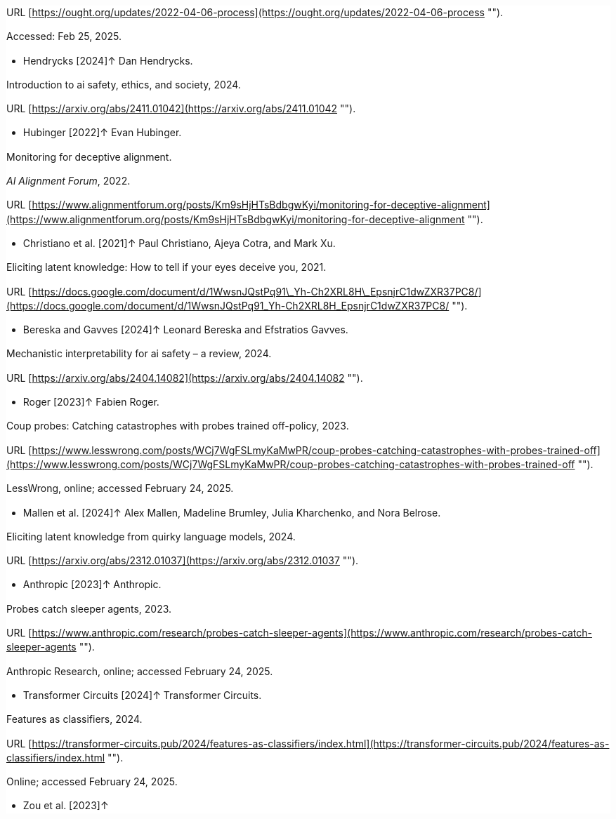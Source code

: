 URL [https://ought.org/updates/2022-04-06-process](https://ought.org/updates/2022-04-06-process "").

Accessed: Feb 25, 2025.

- Hendrycks \[2024\]↑
Dan Hendrycks.

Introduction to ai safety, ethics, and society, 2024.

URL [https://arxiv.org/abs/2411.01042](https://arxiv.org/abs/2411.01042 "").

- Hubinger \[2022\]↑
Evan Hubinger.

Monitoring for deceptive alignment.

_AI Alignment Forum_, 2022.

URL [https://www.alignmentforum.org/posts/Km9sHjHTsBdbgwKyi/monitoring-for-deceptive-alignment](https://www.alignmentforum.org/posts/Km9sHjHTsBdbgwKyi/monitoring-for-deceptive-alignment "").

- Christiano et al. \[2021\]↑
Paul Christiano, Ajeya Cotra, and Mark Xu.

Eliciting latent knowledge: How to tell if your eyes deceive you, 2021.

URL [https://docs.google.com/document/d/1WwsnJQstPq91\_Yh-Ch2XRL8H\_EpsnjrC1dwZXR37PC8/](https://docs.google.com/document/d/1WwsnJQstPq91_Yh-Ch2XRL8H_EpsnjrC1dwZXR37PC8/ "").

- Bereska and Gavves \[2024\]↑
Leonard Bereska and Efstratios Gavves.

Mechanistic interpretability for ai safety – a review, 2024.

URL [https://arxiv.org/abs/2404.14082](https://arxiv.org/abs/2404.14082 "").

- Roger \[2023\]↑
Fabien Roger.

Coup probes: Catching catastrophes with probes trained off-policy, 2023.

URL [https://www.lesswrong.com/posts/WCj7WgFSLmyKaMwPR/coup-probes-catching-catastrophes-with-probes-trained-off](https://www.lesswrong.com/posts/WCj7WgFSLmyKaMwPR/coup-probes-catching-catastrophes-with-probes-trained-off "").

LessWrong, online; accessed February 24, 2025.

- Mallen et al. \[2024\]↑
Alex Mallen, Madeline Brumley, Julia Kharchenko, and Nora Belrose.

Eliciting latent knowledge from quirky language models, 2024.

URL [https://arxiv.org/abs/2312.01037](https://arxiv.org/abs/2312.01037 "").

- Anthropic \[2023\]↑
Anthropic.

Probes catch sleeper agents, 2023.

URL [https://www.anthropic.com/research/probes-catch-sleeper-agents](https://www.anthropic.com/research/probes-catch-sleeper-agents "").

Anthropic Research, online; accessed February 24, 2025.

- Transformer Circuits \[2024\]↑
Transformer Circuits.

Features as classifiers, 2024.

URL [https://transformer-circuits.pub/2024/features-as-classifiers/index.html](https://transformer-circuits.pub/2024/features-as-classifiers/index.html "").

Online; accessed February 24, 2025.

- Zou et al. \[2023\]↑